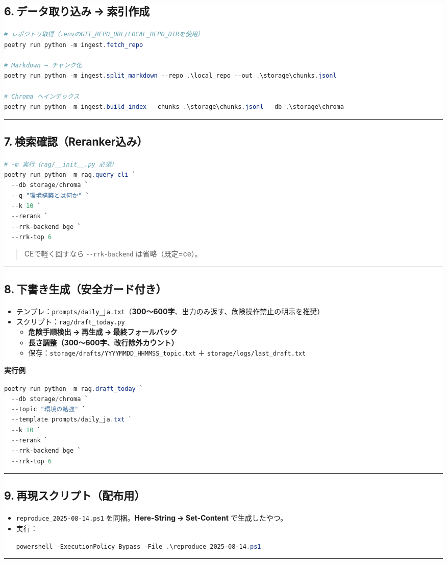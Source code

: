 
## 6. データ取り込み → 索引作成
```powershell
# レポジトリ取得（.envのGIT_REPO_URL/LOCAL_REPO_DIRを使用）
poetry run python -m ingest.fetch_repo

# Markdown → チャンク化
poetry run python -m ingest.split_markdown --repo .\local_repo --out .\storage\chunks.jsonl

# Chroma へインデックス
poetry run python -m ingest.build_index --chunks .\storage\chunks.jsonl --db .\storage\chroma
```

---

## 7. 検索確認（Reranker込み）
```powershell
# -m 実行（rag/__init__.py 必須）
poetry run python -m rag.query_cli `
  --db storage/chroma `
  --q "環境構築とは何か" `
  --k 10 `
  --rerank `
  --rrk-backend bge `
  --rrk-top 6
```
> CEで軽く回すなら `--rrk-backend` は省略（既定=ce）。

---

## 8. 下書き生成（安全ガード付き）
- テンプレ：`prompts/daily_ja.txt`（**300〜600字**、出力のみ返す、危険操作禁止の明示を推奨）
- スクリプト：`rag/draft_today.py`
  - **危険手順検出 → 再生成 → 最終フォールバック**
  - **長さ調整（300〜600字、改行除外カウント）**
  - 保存：`storage/drafts/YYYYMMDD_HHMMSS_topic.txt` ＋ `storage/logs/last_draft.txt`

**実行例**
```powershell
poetry run python -m rag.draft_today `
  --db storage/chroma `
  --topic "環境の勉強" `
  --template prompts/daily_ja.txt `
  --k 10 `
  --rerank `
  --rrk-backend bge `
  --rrk-top 6
```

---

## 9. 再現スクリプト（配布用）
- `reproduce_2025-08-14.ps1` を同梱。**Here-String → Set-Content** で生成したやつ。
- 実行：
  ```powershell
  powershell -ExecutionPolicy Bypass -File .\reproduce_2025-08-14.ps1
  ```

---